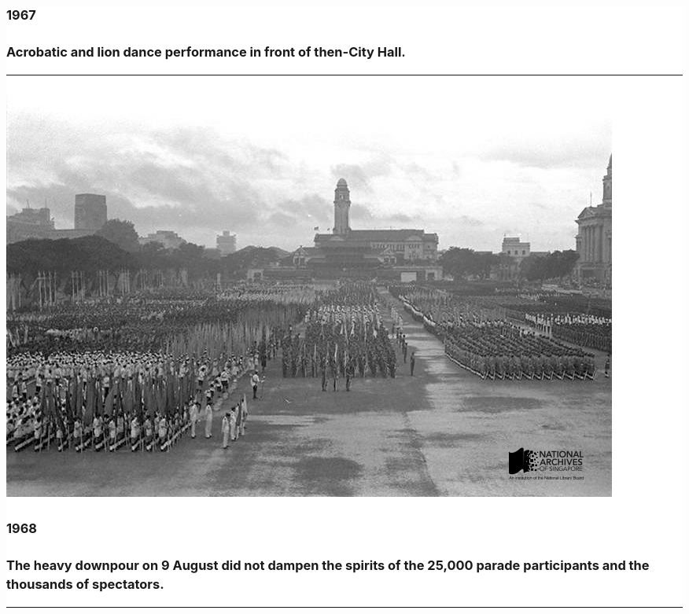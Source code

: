 ### 1967

### Acrobatic and lion dance performance in front of then-City Hall.

------

 

### 

### ![Picture6x](../../../images/blogs/Picture6x.jpg)

### 1968

### The heavy downpour on 9 August did not dampen the spirits of the 25,000 parade participants and the thousands of spectators.

------

### 
